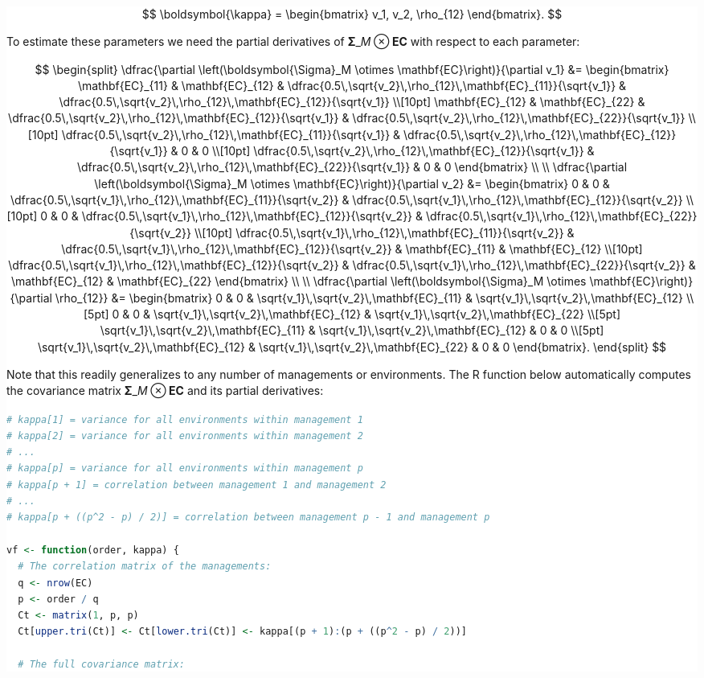 $$
\boldsymbol{\kappa} = \begin{bmatrix}
    v_1, v_2, \rho_{12}
\end{bmatrix}.
$$

To estimate these parameters we need the partial derivatives of $\boldsymbol{\Sigma}\_M \otimes \mathbf{EC}$ with respect to each parameter:

$$
\begin{split}
\dfrac{\partial \left(\boldsymbol{\Sigma}_M \otimes \mathbf{EC}\right)}{\partial v_1} &= \begin{bmatrix}
				\mathbf{EC}_{11} & \mathbf{EC}_{12} & \dfrac{0.5\,\sqrt{v_2}\,\rho_{12}\,\mathbf{EC}_{11}}{\sqrt{v_1}} & \dfrac{0.5\,\sqrt{v_2}\,\rho_{12}\,\mathbf{EC}_{12}}{\sqrt{v_1}} \\[10pt]
				\mathbf{EC}_{12} & \mathbf{EC}_{22} & \dfrac{0.5\,\sqrt{v_2}\,\rho_{12}\,\mathbf{EC}_{12}}{\sqrt{v_1}} & \dfrac{0.5\,\sqrt{v_2}\,\rho_{12}\,\mathbf{EC}_{22}}{\sqrt{v_1}} \\[10pt]
				\dfrac{0.5\,\sqrt{v_2}\,\rho_{12}\,\mathbf{EC}_{11}}{\sqrt{v_1}} & \dfrac{0.5\,\sqrt{v_2}\,\rho_{12}\,\mathbf{EC}_{12}}{\sqrt{v_1}} & 0 & 0 \\[10pt]
				\dfrac{0.5\,\sqrt{v_2}\,\rho_{12}\,\mathbf{EC}_{12}}{\sqrt{v_1}} & \dfrac{0.5\,\sqrt{v_2}\,\rho_{12}\,\mathbf{EC}_{22}}{\sqrt{v_1}} & 0 & 0
			\end{bmatrix} \\
\\
\dfrac{\partial \left(\boldsymbol{\Sigma}_M \otimes \mathbf{EC}\right)}{\partial v_2} &= \begin{bmatrix}
				0 & 0 & \dfrac{0.5\,\sqrt{v_1}\,\rho_{12}\,\mathbf{EC}_{11}}{\sqrt{v_2}} & \dfrac{0.5\,\sqrt{v_1}\,\rho_{12}\,\mathbf{EC}_{12}}{\sqrt{v_2}} \\[10pt]
				0 & 0 & \dfrac{0.5\,\sqrt{v_1}\,\rho_{12}\,\mathbf{EC}_{12}}{\sqrt{v_2}} & \dfrac{0.5\,\sqrt{v_1}\,\rho_{12}\,\mathbf{EC}_{22}}{\sqrt{v_2}} \\[10pt]
				\dfrac{0.5\,\sqrt{v_1}\,\rho_{12}\,\mathbf{EC}_{11}}{\sqrt{v_2}} & \dfrac{0.5\,\sqrt{v_1}\,\rho_{12}\,\mathbf{EC}_{12}}{\sqrt{v_2}} & \mathbf{EC}_{11} & \mathbf{EC}_{12} \\[10pt]
				\dfrac{0.5\,\sqrt{v_1}\,\rho_{12}\,\mathbf{EC}_{12}}{\sqrt{v_2}} & \dfrac{0.5\,\sqrt{v_1}\,\rho_{12}\,\mathbf{EC}_{22}}{\sqrt{v_2}} & \mathbf{EC}_{12} & \mathbf{EC}_{22}
			\end{bmatrix} \\
\\
\dfrac{\partial \left(\boldsymbol{\Sigma}_M \otimes \mathbf{EC}\right)}{\partial \rho_{12}} &= \begin{bmatrix}
				0 & 0 & \sqrt{v_1}\,\sqrt{v_2}\,\mathbf{EC}_{11} & \sqrt{v_1}\,\sqrt{v_2}\,\mathbf{EC}_{12} \\[5pt]
				0 & 0 & \sqrt{v_1}\,\sqrt{v_2}\,\mathbf{EC}_{12} & \sqrt{v_1}\,\sqrt{v_2}\,\mathbf{EC}_{22} \\[5pt]
				\sqrt{v_1}\,\sqrt{v_2}\,\mathbf{EC}_{11} & \sqrt{v_1}\,\sqrt{v_2}\,\mathbf{EC}_{12} & 0 & 0 \\[5pt]
				\sqrt{v_1}\,\sqrt{v_2}\,\mathbf{EC}_{12} & \sqrt{v_1}\,\sqrt{v_2}\,\mathbf{EC}_{22} & 0 & 0
			\end{bmatrix}.
\end{split}
$$

Note that this readily generalizes to any number of managements or environments.
The R function below automatically computes the covariance matrix $\boldsymbol{\Sigma}\_M \otimes \mathbf{EC}$ and its partial derivatives:
```R
# kappa[1] = variance for all environments within management 1
# kappa[2] = variance for all environments within management 2
# ...
# kappa[p] = variance for all environments within management p
# kappa[p + 1] = correlation between management 1 and management 2
# ...
# kappa[p + ((p^2 - p) / 2)] = correlation between management p - 1 and management p

vf <- function(order, kappa) {
  # The correlation matrix of the managements:
  q <- nrow(EC)
  p <- order / q
  Ct <- matrix(1, p, p)
  Ct[upper.tri(Ct)] <- Ct[lower.tri(Ct)] <- kappa[(p + 1):(p + ((p^2 - p) / 2))]
  
  # The full covariance matrix:
```